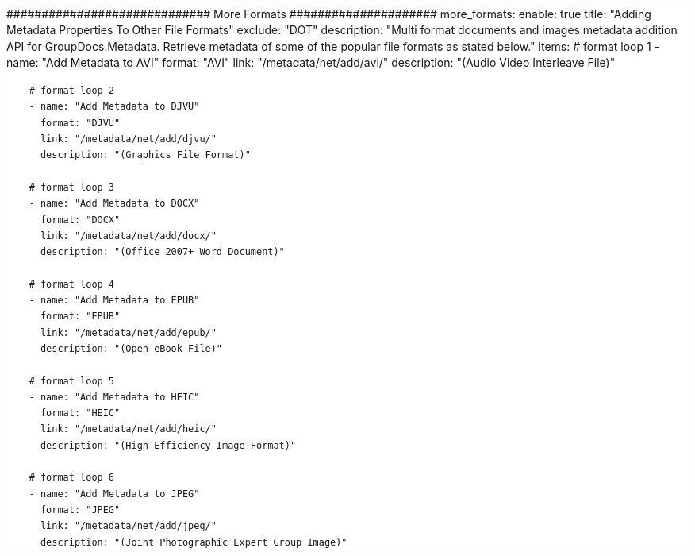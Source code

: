 
############################# More Formats #####################
more_formats:
    enable: true
    title: "Adding Metadata Properties To Other File Formats"
    exclude: "DOT"
    description: "Multi format documents and images metadata addition API for GroupDocs.Metadata. Retrieve metadata of some of the popular file formats as stated below."
    items: 
        # format loop 1
        - name: "Add Metadata to AVI"
          format: "AVI"
          link: "/metadata/net/add/avi/"
          description: "(Audio Video Interleave File)"
          
        # format loop 2
        - name: "Add Metadata to DJVU"
          format: "DJVU"
          link: "/metadata/net/add/djvu/"
          description: "(Graphics File Format)"
          
        # format loop 3
        - name: "Add Metadata to DOCX"
          format: "DOCX"
          link: "/metadata/net/add/docx/"
          description: "(Office 2007+ Word Document)"
          
        # format loop 4
        - name: "Add Metadata to EPUB"
          format: "EPUB"
          link: "/metadata/net/add/epub/"
          description: "(Open eBook File)"
          
        # format loop 5
        - name: "Add Metadata to HEIC"
          format: "HEIC"
          link: "/metadata/net/add/heic/"
          description: "(High Efficiency Image Format)"
          
        # format loop 6
        - name: "Add Metadata to JPEG"
          format: "JPEG"
          link: "/metadata/net/add/jpeg/"
          description: "(Joint Photographic Expert Group Image)"
          